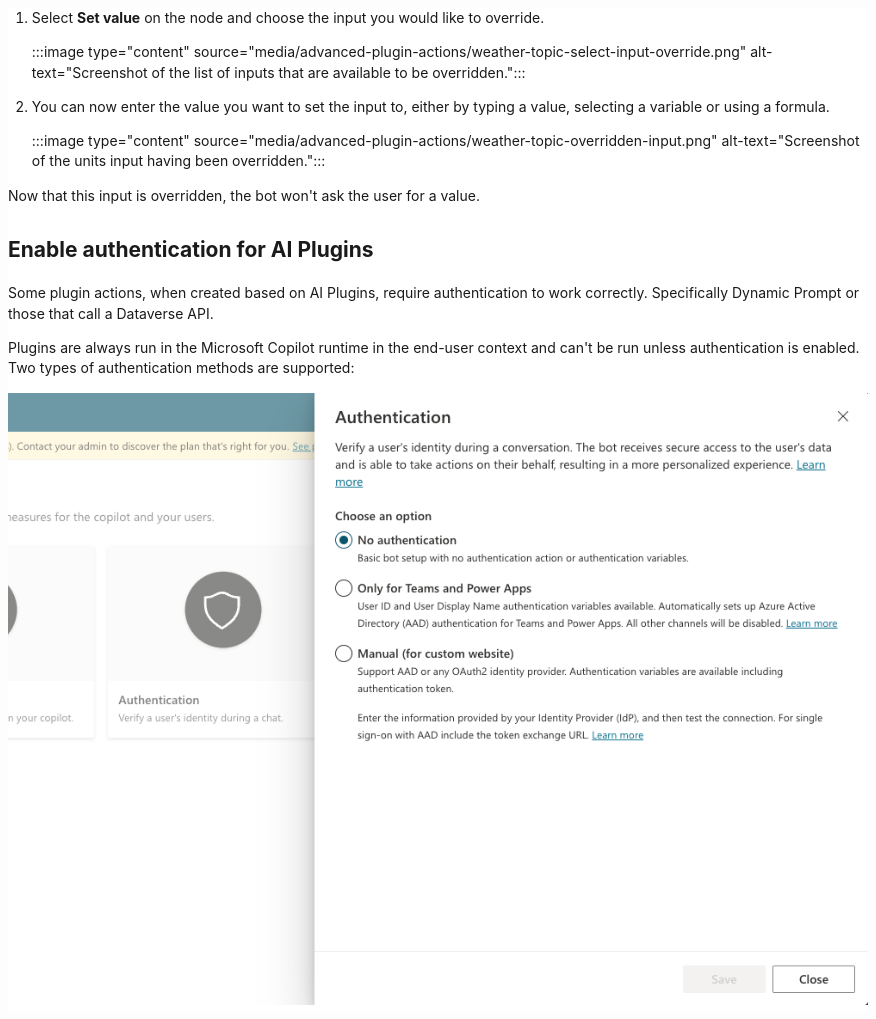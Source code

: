 1. Select **Set value** on the node and choose the input you would like to override.

    :::image type="content" source="media/advanced-plugin-actions/weather-topic-select-input-override.png" alt-text="Screenshot of the list of inputs that are available to be overridden.":::

1. You can now enter the value you want to set the input to, either by typing a value, selecting a variable or using a formula.

    :::image type="content" source="media/advanced-plugin-actions/weather-topic-overridden-input.png" alt-text="Screenshot of the units input having been overridden.":::

Now that this input is overridden, the bot won't ask the user for a value.

## Enable authentication for AI Plugins

Some plugin actions, when created based on AI Plugins, require authentication to work correctly. Specifically Dynamic Prompt or those that call a Dataverse API.

Plugins are always run in the Microsoft Copilot runtime in the end-user context and can't be run unless authentication is enabled. Two types of authentication methods are supported:

![Enable AI authentication](media/advanced-plugin-actions/authentication-setup-required.png)
